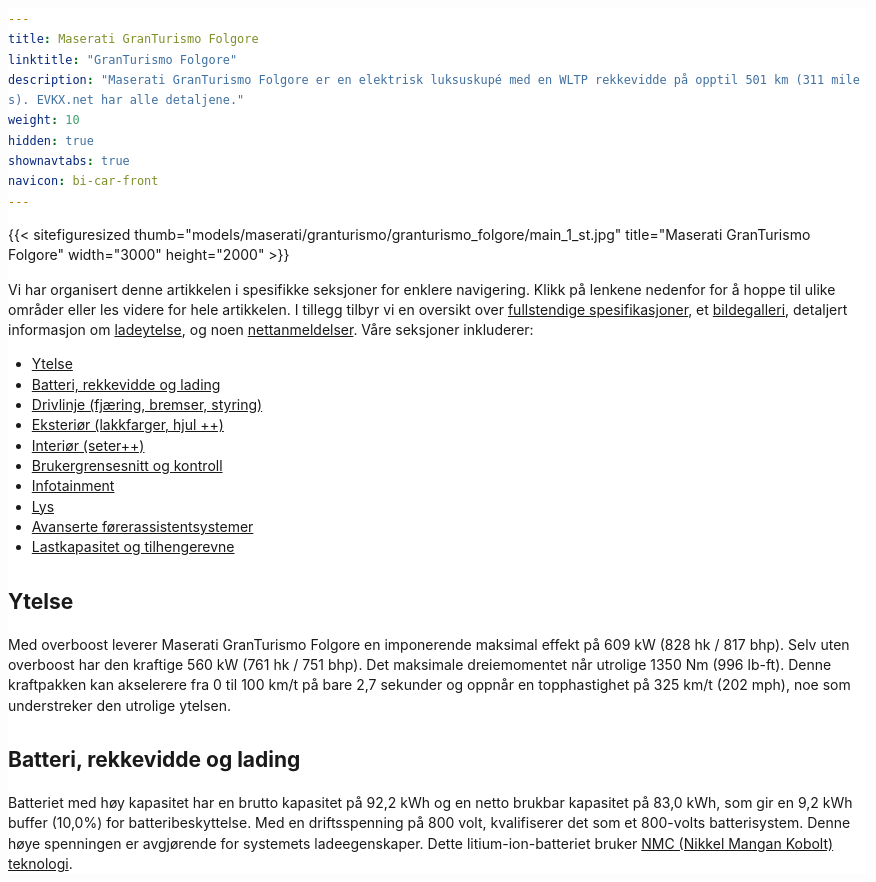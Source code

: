 ```yaml
---
title: Maserati GranTurismo Folgore
linktitle: "GranTurismo Folgore"
description: "Maserati GranTurismo Folgore er en elektrisk luksuskupé med en WLTP rekkevidde på opptil 501 km (311 miles). EVKX.net har alle detaljene."
weight: 10
hidden: true
shownavtabs: true
navicon: bi-car-front
---
```



{{< sitefiguresized thumb="models/maserati/granturismo/granturismo_folgore/main_1_st.jpg" title="Maserati GranTurismo Folgore" width="3000" height="2000"  >}}

Vi har organisert denne artikkelen i spesifikke seksjoner for enklere navigering. Klikk på lenkene nedenfor for å hoppe til ulike områder eller les videre for hele artikkelen. I tillegg tilbyr vi en oversikt over [fullstendige spesifikasjoner](specifications/), et [bildegalleri](gallery/), detaljert informasjon om [ladeytelse](chargingcurve/), og noen [nettanmeldelser](reviews/). Våre seksjoner inkluderer:

- [Ytelse](#section-performance)
- [Batteri, rekkevidde og lading](#section-battery)
- [Drivlinje (fjæring, bremser, styring)](#section-drivetrain)
- [Eksteriør (lakkfarger, hjul ++)](#section-exterior)
- [Interiør (seter++)](#section-interior)
- [Brukergrensesnitt og kontroll](#section-ui)
- [Infotainment](#section-infotainment)
- [Lys](#section-lights)
- [Avanserte førerassistentsystemer](#section-adas)
- [Lastkapasitet og tilhengerevne](#section-transportation)

<a id="section-performance" style="display: block; position: relative; top: -60px; visibility: hidden;"></a>

## Ytelse

Med overboost leverer Maserati GranTurismo Folgore en imponerende maksimal effekt på 609 kW (828 hk / 817 bhp). Selv uten overboost har den kraftige 560 kW (761 hk / 751 bhp). Det maksimale dreiemomentet når utrolige 1350 Nm (996 lb-ft). Denne kraftpakken kan akselerere fra 0 til 100 km/t på bare 2,7 sekunder og oppnår en topphastighet på 325 km/t (202 mph), noe som understreker den utrolige ytelsen.

<a id="section-battery" style="display: block; position: relative; top: -60px; visibility: hidden;"></a>

## Batteri, rekkevidde og lading

Batteriet med høy kapasitet har en brutto kapasitet på 92,2 kWh og en netto brukbar kapasitet på 83,0 kWh, som gir en 9,2 kWh buffer (10,0%) for batteribeskyttelse. Med en driftsspenning på 800 volt, kvalifiserer det som et 800-volts batterisystem. Denne høye spenningen er avgjørende for systemets ladeegenskaper. Dette litium-ion-batteriet bruker [NMC (Nikkel Mangan Kobolt) teknologi](../../../../technology/battery/cellchemistry/#lithium-nickel-manganese-cobalt-oxides-nmc).
